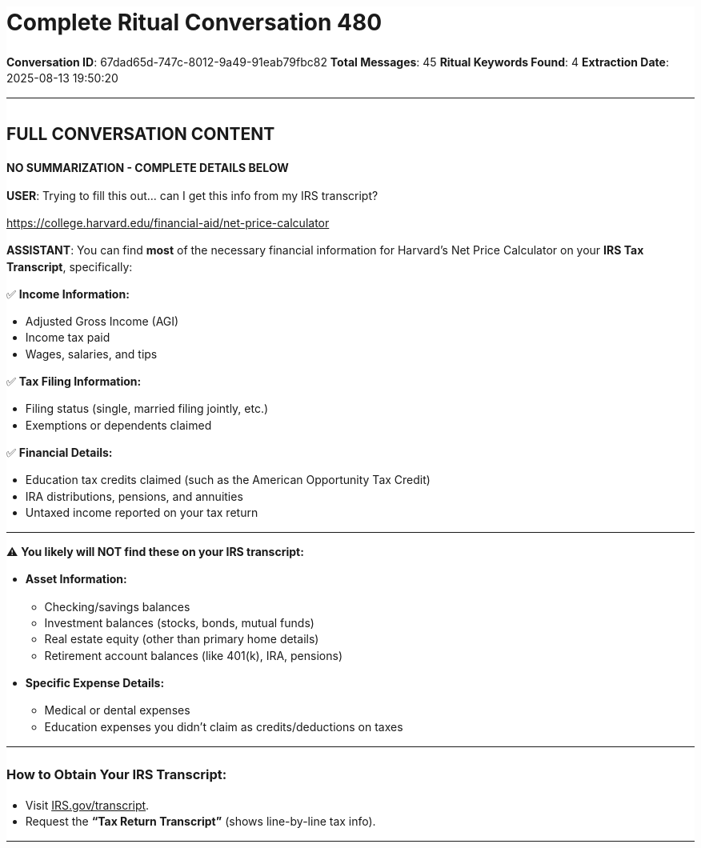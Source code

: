 # Complete Ritual Conversation 480

**Conversation ID**: 67dad65d-747c-8012-9a49-91eab79fbc82
**Total Messages**: 45
**Ritual Keywords Found**: 4
**Extraction Date**: 2025-08-13 19:50:20

---

## FULL CONVERSATION CONTENT

**NO SUMMARIZATION - COMPLETE DETAILS BELOW**

**USER**: Trying to fill this out... can I get this info from my IRS transcript? 

https://college.harvard.edu/financial-aid/net-price-calculator

**ASSISTANT**: You can find **most** of the necessary financial information for Harvard’s Net Price Calculator on your **IRS Tax Transcript**, specifically:

✅ **Income Information:**
- Adjusted Gross Income (AGI)
- Income tax paid
- Wages, salaries, and tips

✅ **Tax Filing Information:**
- Filing status (single, married filing jointly, etc.)
- Exemptions or dependents claimed

✅ **Financial Details:**
- Education tax credits claimed (such as the American Opportunity Tax Credit)
- IRA distributions, pensions, and annuities
- Untaxed income reported on your tax return

---

⚠️ **You likely will NOT find these on your IRS transcript:**
- **Asset Information:**  
  - Checking/savings balances  
  - Investment balances (stocks, bonds, mutual funds)  
  - Real estate equity (other than primary home details)  
  - Retirement account balances (like 401(k), IRA, pensions)
  
- **Specific Expense Details:**  
  - Medical or dental expenses  
  - Education expenses you didn’t claim as credits/deductions on taxes

---

### How to Obtain Your IRS Transcript:
- Visit [IRS.gov/transcript](https://www.irs.gov/individuals/get-transcript).
- Request the **“Tax Return Transcript”** (shows line-by-line tax info).

---
